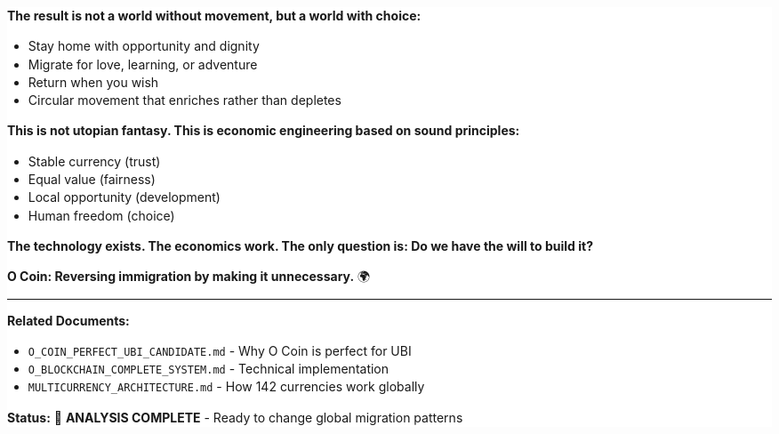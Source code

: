 **The result is not a world without movement, but a world with choice:**
- Stay home with opportunity and dignity
- Migrate for love, learning, or adventure
- Return when you wish
- Circular movement that enriches rather than depletes

**This is not utopian fantasy. This is economic engineering based on sound principles:**
- Stable currency (trust)
- Equal value (fairness)
- Local opportunity (development)
- Human freedom (choice)

**The technology exists. The economics work. The only question is: Do we have the will to build it?**

**O Coin: Reversing immigration by making it unnecessary.** 🌍

---

**Related Documents:**
- `O_COIN_PERFECT_UBI_CANDIDATE.md` - Why O Coin is perfect for UBI
- `O_BLOCKCHAIN_COMPLETE_SYSTEM.md` - Technical implementation
- `MULTICURRENCY_ARCHITECTURE.md` - How 142 currencies work globally

**Status:** 📝 **ANALYSIS COMPLETE** - Ready to change global migration patterns

